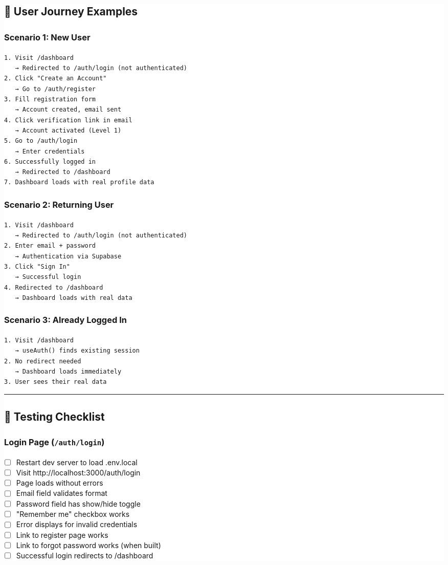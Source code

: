 
## 🔄 User Journey Examples

### **Scenario 1: New User**
```
1. Visit /dashboard
   → Redirected to /auth/login (not authenticated)
2. Click "Create an Account"
   → Go to /auth/register
3. Fill registration form
   → Account created, email sent
4. Click verification link in email
   → Account activated (Level 1)
5. Go to /auth/login
   → Enter credentials
6. Successfully logged in
   → Redirected to /dashboard
7. Dashboard loads with real profile data
```

### **Scenario 2: Returning User**
```
1. Visit /dashboard
   → Redirected to /auth/login (not authenticated)
2. Enter email + password
   → Authentication via Supabase
3. Click "Sign In"
   → Successful login
4. Redirected to /dashboard
   → Dashboard loads with real data
```

### **Scenario 3: Already Logged In**
```
1. Visit /dashboard
   → useAuth() finds existing session
2. No redirect needed
   → Dashboard loads immediately
3. User sees their real data
```

---

## 🧪 Testing Checklist

### **Login Page** (`/auth/login`)
- [ ] Restart dev server to load .env.local
- [ ] Visit http://localhost:3000/auth/login
- [ ] Page loads without errors
- [ ] Email field validates format
- [ ] Password field has show/hide toggle
- [ ] "Remember me" checkbox works
- [ ] Error displays for invalid credentials
- [ ] Link to register page works
- [ ] Link to forgot password works (when built)
- [ ] Successful login redirects to /dashboard
